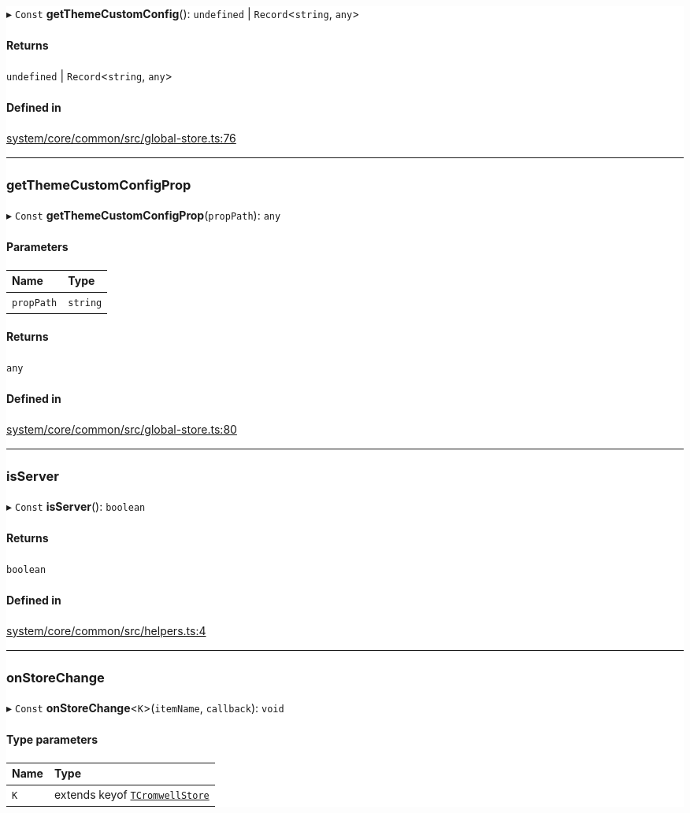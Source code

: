 ▸ `Const` **getThemeCustomConfig**(): `undefined` \| `Record`<`string`, `any`\>

#### Returns

`undefined` \| `Record`<`string`, `any`\>

#### Defined in

[system/core/common/src/global-store.ts:76](https://github.com/CromwellCMS/Cromwell/blob/master/system/core/common/src/global-store.ts#L76)

___

### getThemeCustomConfigProp

▸ `Const` **getThemeCustomConfigProp**(`propPath`): `any`

#### Parameters

| Name | Type |
| :------ | :------ |
| `propPath` | `string` |

#### Returns

`any`

#### Defined in

[system/core/common/src/global-store.ts:80](https://github.com/CromwellCMS/Cromwell/blob/master/system/core/common/src/global-store.ts#L80)

___

### isServer

▸ `Const` **isServer**(): `boolean`

#### Returns

`boolean`

#### Defined in

[system/core/common/src/helpers.ts:4](https://github.com/CromwellCMS/Cromwell/blob/master/system/core/common/src/helpers.ts#L4)

___

### onStoreChange

▸ `Const` **onStoreChange**<`K`\>(`itemName`, `callback`): `void`

#### Type parameters

| Name | Type |
| :------ | :------ |
| `K` | extends keyof [`TCromwellStore`](common.md#tcromwellstore) |
